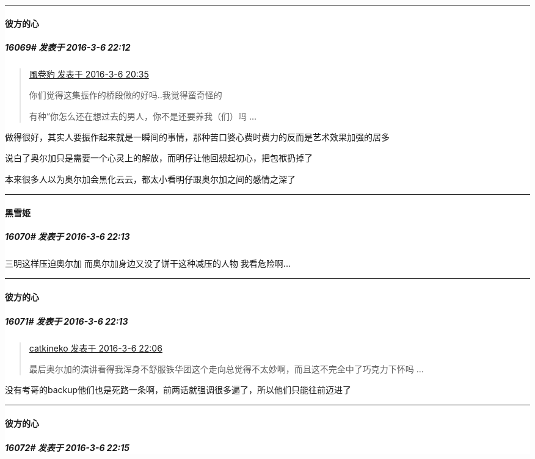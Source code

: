 -----

####  彼方的心  
##### 16069#       发表于 2016-3-6 22:12



<blockquote><a href="httphttps://bbs.saraba1st.com/2b/forum.php?mod=redirect&amp;goto=findpost&amp;pid=31753857&amp;ptid=1148153" target="_blank">風卷豹 发表于 2016-3-6 20:35</a>

你们觉得这集振作的桥段做的好吗..我觉得蛮奇怪的

有种“你怎么还在想过去的男人，你不是还要养我（们）吗 ...</blockquote>
做得很好，其实人要振作起来就是一瞬间的事情，那种苦口婆心费时费力的反而是艺术效果加强的居多


说白了奥尔加只是需要一个心灵上的解放，而明仔让他回想起初心，把包袱扔掉了


本来很多人以为奥尔加会黑化云云，都太小看明仔跟奥尔加之间的感情之深了








-----

####  黑雪姫  
##### 16070#       发表于 2016-3-6 22:13




三明这样压迫奥尔加 而奥尔加身边又没了饼干这种减压的人物 我看危险啊...







-----

####  彼方的心  
##### 16071#       发表于 2016-3-6 22:13



<blockquote><a href="httphttps://bbs.saraba1st.com/2b/forum.php?mod=redirect&amp;goto=findpost&amp;pid=31754603&amp;ptid=1148153" target="_blank">catkineko 发表于 2016-3-6 22:06</a>

最后奥尔加的演讲看得我浑身不舒服铁华团这个走向总觉得不太妙啊，而且这不完全中了巧克力下怀吗 ...</blockquote>
没有考哥的backup他们也是死路一条啊，前两话就强调很多遍了，所以他们只能往前迈进了







-----

####  彼方的心  
##### 16072#       发表于 2016-3-6 22:15
